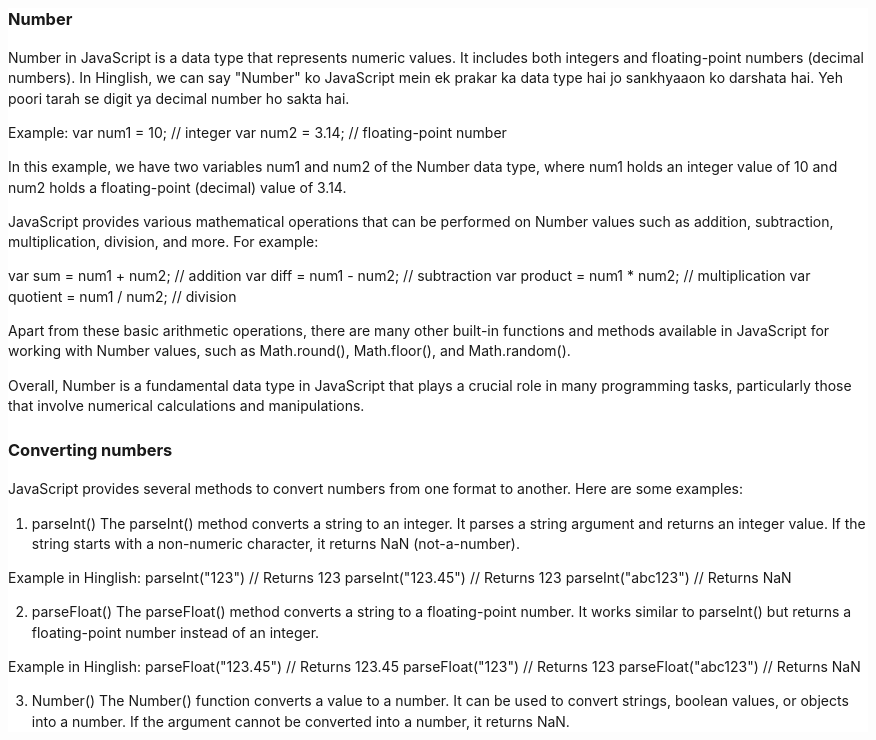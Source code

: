 ### Number

Number in JavaScript is a data type that represents numeric values. It includes both integers and floating-point numbers (decimal numbers). In Hinglish, we can say "Number" ko JavaScript mein ek prakar ka data type hai jo sankhyaaon ko darshata hai. Yeh poori tarah se digit ya decimal number ho sakta hai.

Example:
var num1 = 10; // integer
var num2 = 3.14; // floating-point number

In this example, we have two variables num1 and num2 of the Number data type, where num1 holds an integer value of 10 and num2 holds a floating-point (decimal) value of 3.14.

JavaScript provides various mathematical operations that can be performed on Number values such as addition, subtraction, multiplication, division, and more. For example:

var sum = num1 + num2; // addition
var diff = num1 - num2; // subtraction
var product = num1 \* num2; // multiplication
var quotient = num1 / num2; // division

Apart from these basic arithmetic operations, there are many other built-in functions and methods available in JavaScript for working with Number values, such as Math.round(), Math.floor(), and Math.random().

Overall, Number is a fundamental data type in JavaScript that plays a crucial role in many programming tasks, particularly those that involve numerical calculations and manipulations.

### Converting numbers

JavaScript provides several methods to convert numbers from one format to another. Here are some examples:

1. parseInt()
   The parseInt() method converts a string to an integer. It parses a string argument and returns an integer value. If the string starts with a non-numeric character, it returns NaN (not-a-number).

Example in Hinglish:
parseInt("123") // Returns 123
parseInt("123.45") // Returns 123
parseInt("abc123") // Returns NaN

2. parseFloat()
   The parseFloat() method converts a string to a floating-point number. It works similar to parseInt() but returns a floating-point number instead of an integer.

Example in Hinglish:
parseFloat("123.45") // Returns 123.45
parseFloat("123") // Returns 123
parseFloat("abc123") // Returns NaN

3. Number()
   The Number() function converts a value to a number. It can be used to convert strings, boolean values, or objects into a number. If the argument cannot be converted into a number, it returns NaN.
